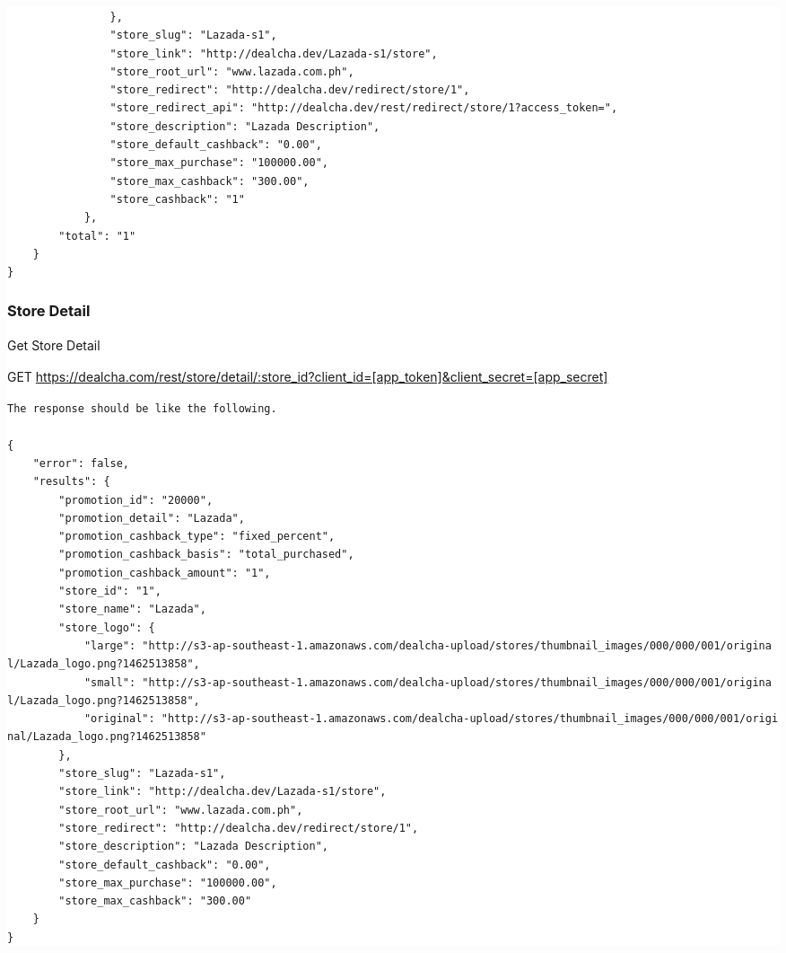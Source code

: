 ```
                },
                "store_slug": "Lazada-s1",
                "store_link": "http://dealcha.dev/Lazada-s1/store",
                "store_root_url": "www.lazada.com.ph",
                "store_redirect": "http://dealcha.dev/redirect/store/1",
                "store_redirect_api": "http://dealcha.dev/rest/redirect/store/1?access_token=",
                "store_description": "Lazada Description",
                "store_default_cashback": "0.00",
                "store_max_purchase": "100000.00",
                "store_max_cashback": "300.00",
                "store_cashback": "1"
            },
        "total": "1"
    }
}

```

### Store Detail

Get Store Detail

GET https://dealcha.com/rest/store/detail/:store_id?client_id=[app_token]&client_secret=[app_secret]

```
The response should be like the following.

{
    "error": false,
    "results": {
        "promotion_id": "20000",
        "promotion_detail": "Lazada",
        "promotion_cashback_type": "fixed_percent",
        "promotion_cashback_basis": "total_purchased",
        "promotion_cashback_amount": "1",
        "store_id": "1",
        "store_name": "Lazada",
        "store_logo": {
            "large": "http://s3-ap-southeast-1.amazonaws.com/dealcha-upload/stores/thumbnail_images/000/000/001/original/Lazada_logo.png?1462513858",
            "small": "http://s3-ap-southeast-1.amazonaws.com/dealcha-upload/stores/thumbnail_images/000/000/001/original/Lazada_logo.png?1462513858",
            "original": "http://s3-ap-southeast-1.amazonaws.com/dealcha-upload/stores/thumbnail_images/000/000/001/original/Lazada_logo.png?1462513858"
        },
        "store_slug": "Lazada-s1",
        "store_link": "http://dealcha.dev/Lazada-s1/store",
        "store_root_url": "www.lazada.com.ph",
        "store_redirect": "http://dealcha.dev/redirect/store/1",
        "store_description": "Lazada Description",
        "store_default_cashback": "0.00",
        "store_max_purchase": "100000.00",
        "store_max_cashback": "300.00"
    }
}

```


[rsc]: http://ricostacruz.com
[c]:   http://github.com/rstacruz/flatdoc/contributors
[GitHub API]: http://github.com/api
[marked]: https://github.com/chjj/marked
[Backbone.js]: http://backbonejs.org
[dox]: https://github.com/visionmedia/dox
[Stripe]: https://stripe.com/docs/api
[Docco]: http://jashkenas.github.com/docco
[GitHub pages]: https://pages.github.com
[DocumentUp]: http://documentup.com
[project]: https://github.com/rstacruz/flatdoc
[template]: https://github.com/rstacruz/flatdoc/raw/gh-pages/templates/template.html
[blank]: https://github.com/rstacruz/flatdoc/raw/gh-pages/templates/blank.html
[dist]: https://github.com/rstacruz/flatdoc/tree/gh-pages/v/0.9.0